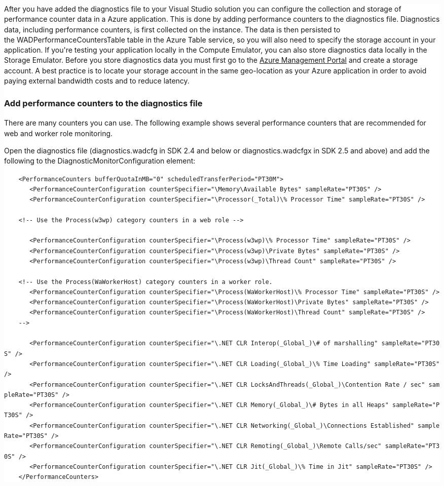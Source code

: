 After you have added the diagnostics file to your Visual Studio solution you can configure the collection and storage of performance counter data in a Azure application. This is done by adding performance counters to the diagnostics file. Diagnostics data, including performance counters, is first collected on the instance. The data is then persisted to the WADPerformanceCountersTable table in the Azure Table service, so you will also need to specify the storage account in your application. If you're testing your application locally in the Compute Emulator, you can also store diagnostics data locally in the Storage Emulator. Before you store diagnostics data you must first go to the [Azure Management Portal](http://manage.windowsazure.cn/) and create a storage account. A best practice is to locate your storage account in the same geo-location as your Azure application in order to avoid paying external bandwidth costs and to reduce latency.

### Add performance counters to the diagnostics file

There are many counters you can use. The following example shows several performance counters that are recommended for web and worker role monitoring.

Open the diagnostics file (diagnostics.wadcfg in SDK 2.4 and below or diagnostics.wadcfgx in SDK 2.5 and above) and add the following to the DiagnosticMonitorConfiguration element:

```
    <PerformanceCounters bufferQuotaInMB="0" scheduledTransferPeriod="PT30M">
       <PerformanceCounterConfiguration counterSpecifier="\Memory\Available Bytes" sampleRate="PT30S" />
       <PerformanceCounterConfiguration counterSpecifier="\Processor(_Total)\% Processor Time" sampleRate="PT30S" />

    <!-- Use the Process(w3wp) category counters in a web role -->

       <PerformanceCounterConfiguration counterSpecifier="\Process(w3wp)\% Processor Time" sampleRate="PT30S" />
       <PerformanceCounterConfiguration counterSpecifier="\Process(w3wp)\Private Bytes" sampleRate="PT30S" />
       <PerformanceCounterConfiguration counterSpecifier="\Process(w3wp)\Thread Count" sampleRate="PT30S" />

    <!-- Use the Process(WaWorkerHost) category counters in a worker role.
       <PerformanceCounterConfiguration counterSpecifier="\Process(WaWorkerHost)\% Processor Time" sampleRate="PT30S" />
       <PerformanceCounterConfiguration counterSpecifier="\Process(WaWorkerHost)\Private Bytes" sampleRate="PT30S" />
       <PerformanceCounterConfiguration counterSpecifier="\Process(WaWorkerHost)\Thread Count" sampleRate="PT30S" />
    -->

       <PerformanceCounterConfiguration counterSpecifier="\.NET CLR Interop(_Global_)\# of marshalling" sampleRate="PT30S" />
       <PerformanceCounterConfiguration counterSpecifier="\.NET CLR Loading(_Global_)\% Time Loading" sampleRate="PT30S" />
       <PerformanceCounterConfiguration counterSpecifier="\.NET CLR LocksAndThreads(_Global_)\Contention Rate / sec" sampleRate="PT30S" />
       <PerformanceCounterConfiguration counterSpecifier="\.NET CLR Memory(_Global_)\# Bytes in all Heaps" sampleRate="PT30S" />
       <PerformanceCounterConfiguration counterSpecifier="\.NET CLR Networking(_Global_)\Connections Established" sampleRate="PT30S" />
       <PerformanceCounterConfiguration counterSpecifier="\.NET CLR Remoting(_Global_)\Remote Calls/sec" sampleRate="PT30S" />
       <PerformanceCounterConfiguration counterSpecifier="\.NET CLR Jit(_Global_)\% Time in Jit" sampleRate="PT30S" />
    </PerformanceCounters>
```
